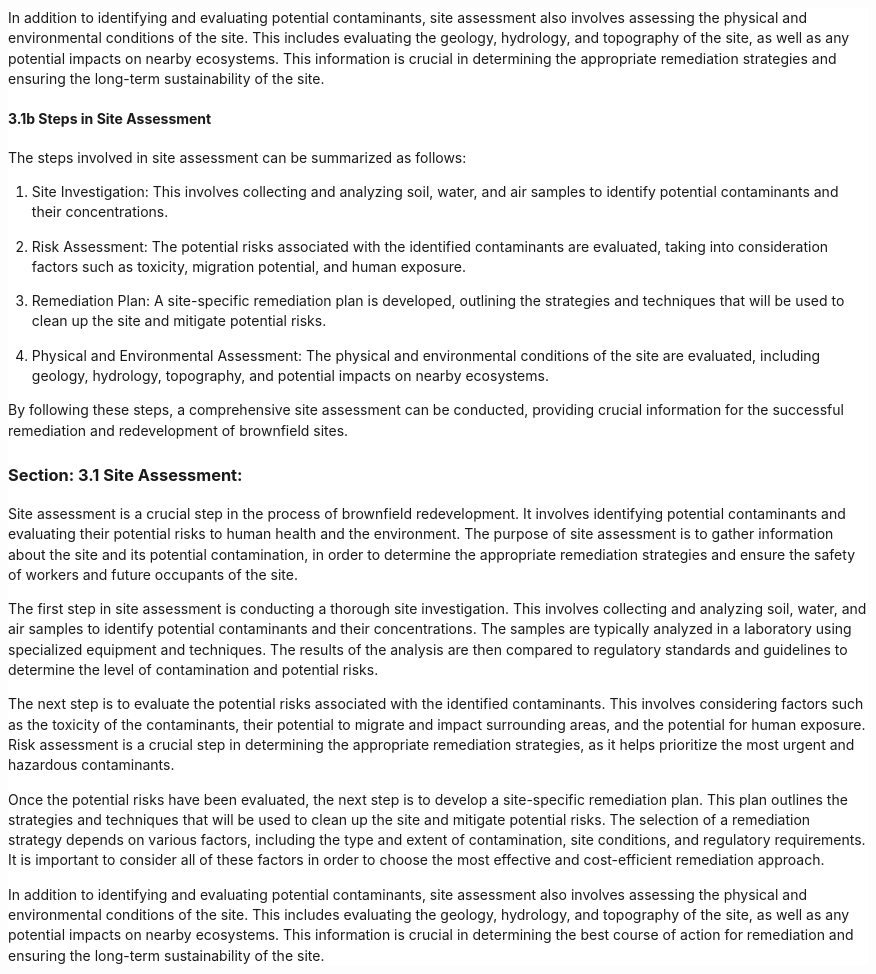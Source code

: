 In addition to identifying and evaluating potential contaminants, site assessment also involves assessing the physical and environmental conditions of the site. This includes evaluating the geology, hydrology, and topography of the site, as well as any potential impacts on nearby ecosystems. This information is crucial in determining the appropriate remediation strategies and ensuring the long-term sustainability of the site.

#### 3.1b Steps in Site Assessment

The steps involved in site assessment can be summarized as follows:

1. Site Investigation: This involves collecting and analyzing soil, water, and air samples to identify potential contaminants and their concentrations.

2. Risk Assessment: The potential risks associated with the identified contaminants are evaluated, taking into consideration factors such as toxicity, migration potential, and human exposure.

3. Remediation Plan: A site-specific remediation plan is developed, outlining the strategies and techniques that will be used to clean up the site and mitigate potential risks.

4. Physical and Environmental Assessment: The physical and environmental conditions of the site are evaluated, including geology, hydrology, topography, and potential impacts on nearby ecosystems.

By following these steps, a comprehensive site assessment can be conducted, providing crucial information for the successful remediation and redevelopment of brownfield sites.


### Section: 3.1 Site Assessment:

Site assessment is a crucial step in the process of brownfield redevelopment. It involves identifying potential contaminants and evaluating their potential risks to human health and the environment. The purpose of site assessment is to gather information about the site and its potential contamination, in order to determine the appropriate remediation strategies and ensure the safety of workers and future occupants of the site.

The first step in site assessment is conducting a thorough site investigation. This involves collecting and analyzing soil, water, and air samples to identify potential contaminants and their concentrations. The samples are typically analyzed in a laboratory using specialized equipment and techniques. The results of the analysis are then compared to regulatory standards and guidelines to determine the level of contamination and potential risks.

The next step is to evaluate the potential risks associated with the identified contaminants. This involves considering factors such as the toxicity of the contaminants, their potential to migrate and impact surrounding areas, and the potential for human exposure. Risk assessment is a crucial step in determining the appropriate remediation strategies, as it helps prioritize the most urgent and hazardous contaminants.

Once the potential risks have been evaluated, the next step is to develop a site-specific remediation plan. This plan outlines the strategies and techniques that will be used to clean up the site and mitigate potential risks. The selection of a remediation strategy depends on various factors, including the type and extent of contamination, site conditions, and regulatory requirements. It is important to consider all of these factors in order to choose the most effective and cost-efficient remediation approach.

In addition to identifying and evaluating potential contaminants, site assessment also involves assessing the physical and environmental conditions of the site. This includes evaluating the geology, hydrology, and topography of the site, as well as any potential impacts on nearby ecosystems. This information is crucial in determining the best course of action for remediation and ensuring the long-term sustainability of the site.

